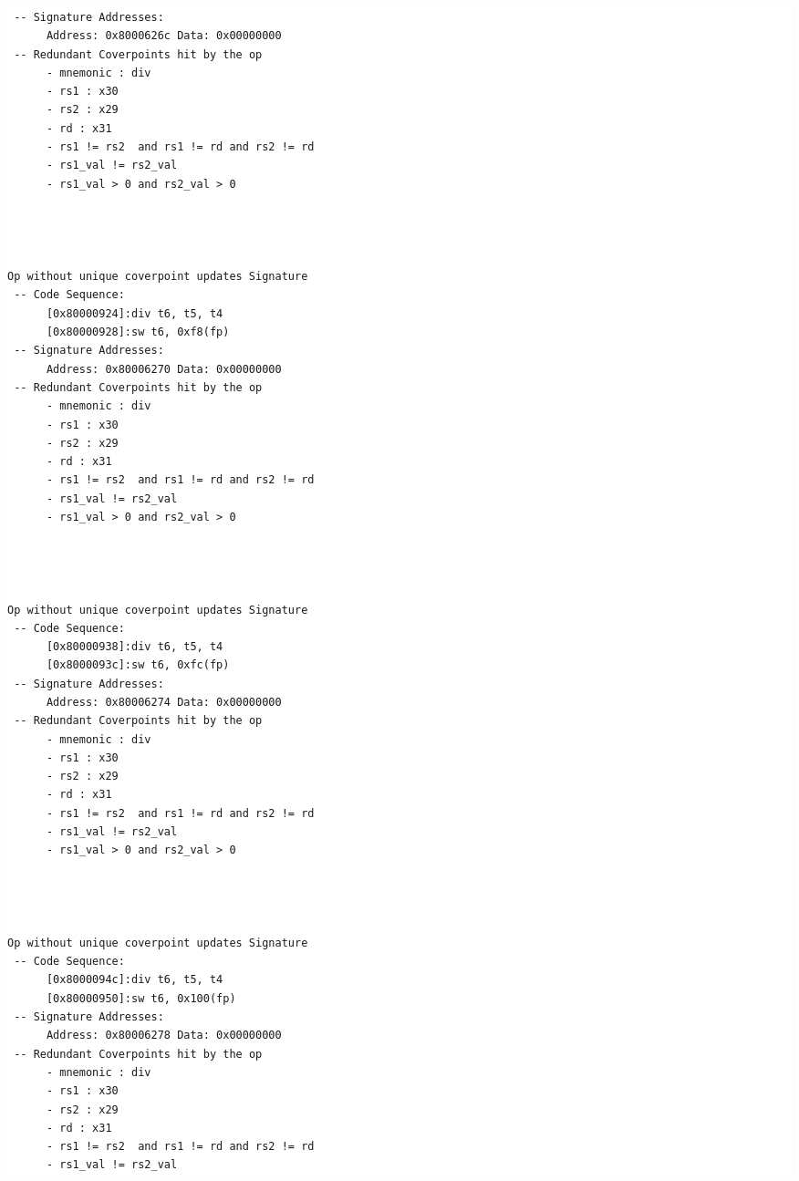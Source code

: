 ```
 -- Signature Addresses:
      Address: 0x8000626c Data: 0x00000000
 -- Redundant Coverpoints hit by the op
      - mnemonic : div
      - rs1 : x30
      - rs2 : x29
      - rd : x31
      - rs1 != rs2  and rs1 != rd and rs2 != rd
      - rs1_val != rs2_val
      - rs1_val > 0 and rs2_val > 0




Op without unique coverpoint updates Signature
 -- Code Sequence:
      [0x80000924]:div t6, t5, t4
      [0x80000928]:sw t6, 0xf8(fp)
 -- Signature Addresses:
      Address: 0x80006270 Data: 0x00000000
 -- Redundant Coverpoints hit by the op
      - mnemonic : div
      - rs1 : x30
      - rs2 : x29
      - rd : x31
      - rs1 != rs2  and rs1 != rd and rs2 != rd
      - rs1_val != rs2_val
      - rs1_val > 0 and rs2_val > 0




Op without unique coverpoint updates Signature
 -- Code Sequence:
      [0x80000938]:div t6, t5, t4
      [0x8000093c]:sw t6, 0xfc(fp)
 -- Signature Addresses:
      Address: 0x80006274 Data: 0x00000000
 -- Redundant Coverpoints hit by the op
      - mnemonic : div
      - rs1 : x30
      - rs2 : x29
      - rd : x31
      - rs1 != rs2  and rs1 != rd and rs2 != rd
      - rs1_val != rs2_val
      - rs1_val > 0 and rs2_val > 0




Op without unique coverpoint updates Signature
 -- Code Sequence:
      [0x8000094c]:div t6, t5, t4
      [0x80000950]:sw t6, 0x100(fp)
 -- Signature Addresses:
      Address: 0x80006278 Data: 0x00000000
 -- Redundant Coverpoints hit by the op
      - mnemonic : div
      - rs1 : x30
      - rs2 : x29
      - rd : x31
      - rs1 != rs2  and rs1 != rd and rs2 != rd
      - rs1_val != rs2_val
```